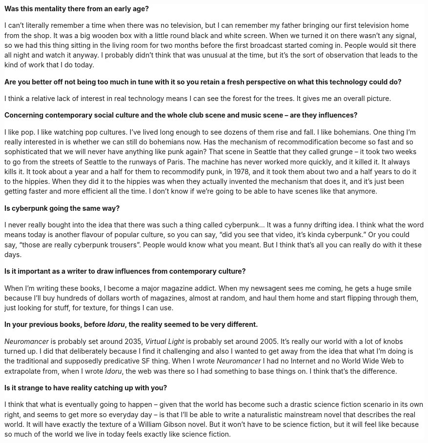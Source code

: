 **Was this mentality there from an early age?**

I can’t literally remember a time when there was no television, but I can remember my father bringing our first television home from the shop. It was a big wooden box with a little round black and white screen. When we turned it on there wasn’t any signal, so we had this thing sitting in the living room for two months before the first broadcast started coming in. People would sit there all night and watch it anyway. I probably didn’t think that was unusual at the time, but it’s the sort of observation that leads to the kind of work that I do today. 

**Are you better off not being too much in tune with it so you retain a fresh perspective on what this technology could do?**

I think a relative lack of interest in real technology means I can see the forest for the trees. It gives me an overall picture.

**Concerning contemporary social culture and the whole club scene and music scene – are they influences?**

I like pop. I like watching pop cultures. I’ve lived long enough to see dozens of them rise and fall. I like bohemians. One thing I’m really interested in is whether we can still do bohemians now. Has the mechanism of recommodification become so fast and so sophisticated that we will never have anything like punk again? That scene in Seattle that they called grunge – it took two weeks to go from the streets of Seattle to the runways of Paris. The machine has never worked more quickly, and it killed it. It always kills it. It took about a year and a half for them to recommodify punk, in 1978, and it took them about two and a half years to do it to the hippies. When they did it to the hippies was when they actually invented the mechanism that does it, and it’s just been getting faster and more efficient all the time. I don’t know if we’re going to be able to have scenes like that anymore.

**Is cyberpunk going the same way?**

I never really bought into the idea that there was such a thing called cyberpunk... It was a funny drifting idea. I think what the word means today is another flavour of popular culture, so you can say, “did you see that video, it’s kinda cyberpunk.” Or you could say, “those are really cyberpunk trousers”. People would know what you meant. But I think that’s all you can really do with it these days.

**Is it important as a writer to draw influences from contemporary culture?**

When I’m writing these books, I become a major magazine addict. When my newsagent sees me coming, he gets a huge smile because I’ll buy hundreds of dollars worth of magazines, almost at random, and haul them home and start flipping through them, just looking for stuff, for texture, for things I can use.

**In your previous books, before _Idoru_, the reality seemed to be very different.**

_Neuromancer_ is probably set around 2035, _Virtual Light_ is probably set around 2005. It’s really our world with a lot of knobs turned up. I did that deliberately because I find it challenging and also I wanted to get away from the idea that what I’m doing is the traditional and supposedly predicative SF thing. When I wrote _Neuromancer_ I had no Internet and no World Wide Web to extrapolate from, when I wrote _Idoru_, the web was there so I had something to base things on. I think that’s the difference. 

**Is it strange to have reality catching up with you?**

I think that what is eventually going to happen – given that the world has become such a drastic science fiction scenario in its own right, and seems to get more so everyday day – is that I’ll be able to write a naturalistic mainstream novel that describes the real world. It will have exactly the texture of a William Gibson novel. But it won’t have to be science fiction, but it will feel like because so much of the world we live in today feels exactly like science fiction.
